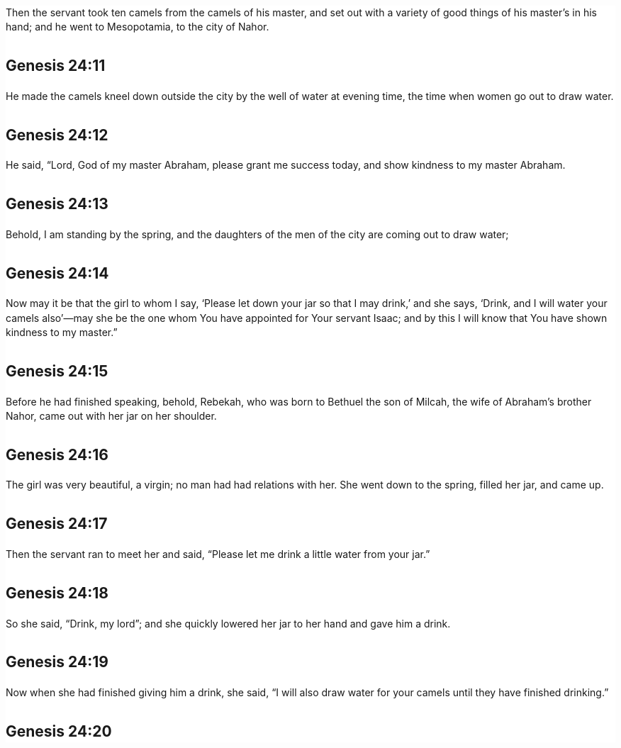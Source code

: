 Then the servant took ten camels from the camels of his master, and set out with a variety of good things of his master’s in his hand; and he went to Mesopotamia, to the city of Nahor.

## Genesis 24:11

He made the camels kneel down outside the city by the well of water at evening time, the time when women go out to draw water.

## Genesis 24:12

He said, “Lord, God of my master Abraham, please grant me success today, and show kindness to my master Abraham.

## Genesis 24:13

Behold, I am standing by the spring, and the daughters of the men of the city are coming out to draw water;

## Genesis 24:14

Now may it be that the girl to whom I say, ‘Please let down your jar so that I may drink,’ and she says, ‘Drink, and I will water your camels also’—may she be the one whom You have appointed for Your servant Isaac; and by this I will know that You have shown kindness to my master.”

## Genesis 24:15

Before he had finished speaking, behold, Rebekah, who was born to Bethuel the son of Milcah, the wife of Abraham’s brother Nahor, came out with her jar on her shoulder.

## Genesis 24:16

The girl was very beautiful, a virgin; no man had had relations with her. She went down to the spring, filled her jar, and came up.

## Genesis 24:17

Then the servant ran to meet her and said, “Please let me drink a little water from your jar.”

## Genesis 24:18

So she said, “Drink, my lord”; and she quickly lowered her jar to her hand and gave him a drink.

## Genesis 24:19

Now when she had finished giving him a drink, she said, “I will also draw water for your camels until they have finished drinking.”

## Genesis 24:20
